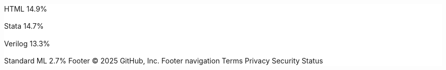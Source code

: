 HTML
14.9%
 
Stata
14.7%
 
Verilog
13.3%
 
Standard ML
2.7%
Footer
© 2025 GitHub, Inc.
Footer navigation
Terms
Privacy
Security
Status


